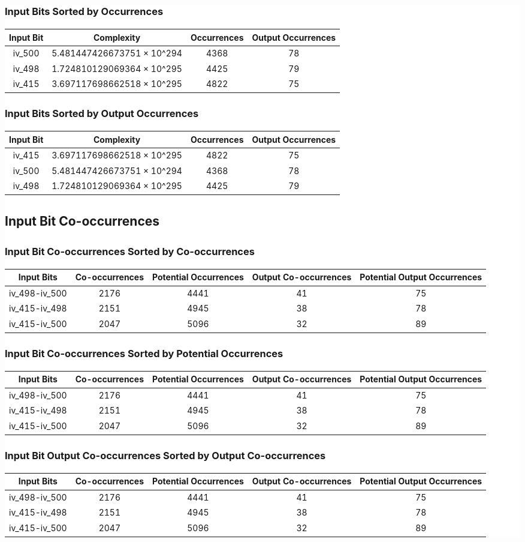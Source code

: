 ### Input Bits Sorted by Occurrences

| Input Bit | Complexity | Occurrences | Output Occurrences |
|:---------:|:----------:|:-----------:|:------------------:|
| iv_500 | 5.481447426673751 × 10^294 | 4368 | 78 |
| iv_498 | 1.724810129069364 × 10^295 | 4425 | 79 |
| iv_415 | 3.697117698662518 × 10^295 | 4822 | 75 |

### Input Bits Sorted by Output Occurrences

| Input Bit | Complexity | Occurrences | Output Occurrences |
|:---------:|:----------:|:-----------:|:------------------:|
| iv_415 | 3.697117698662518 × 10^295 | 4822 | 75 |
| iv_500 | 5.481447426673751 × 10^294 | 4368 | 78 |
| iv_498 | 1.724810129069364 × 10^295 | 4425 | 79 |

## Input Bit Co-occurrences

### Input Bit Co-occurrences Sorted by Co-occurrences

| Input Bits | Co-occurrences | Potential Occurrences | Output Co-occurrences | Potential Output Occurrences |
|:----------:|:--------------:|:---------------------:|:---------------------:|:----------------------------:|
| iv_498-iv_500 | 2176 | 4441 | 41 | 75 |
| iv_415-iv_498 | 2151 | 4945 | 38 | 78 |
| iv_415-iv_500 | 2047 | 5096 | 32 | 89 |

### Input Bit Co-occurrences Sorted by Potential Occurrences

| Input Bits | Co-occurrences | Potential Occurrences | Output Co-occurrences | Potential Output Occurrences |
|:----------:|:--------------:|:---------------------:|:---------------------:|:----------------------------:|
| iv_498-iv_500 | 2176 | 4441 | 41 | 75 |
| iv_415-iv_498 | 2151 | 4945 | 38 | 78 |
| iv_415-iv_500 | 2047 | 5096 | 32 | 89 |

### Input Bit Output Co-occurrences Sorted by Output Co-occurrences

| Input Bits | Co-occurrences | Potential Occurrences | Output Co-occurrences | Potential Output Occurrences |
|:----------:|:--------------:|:---------------------:|:---------------------:|:----------------------------:|
| iv_498-iv_500 | 2176 | 4441 | 41 | 75 |
| iv_415-iv_498 | 2151 | 4945 | 38 | 78 |
| iv_415-iv_500 | 2047 | 5096 | 32 | 89 |
